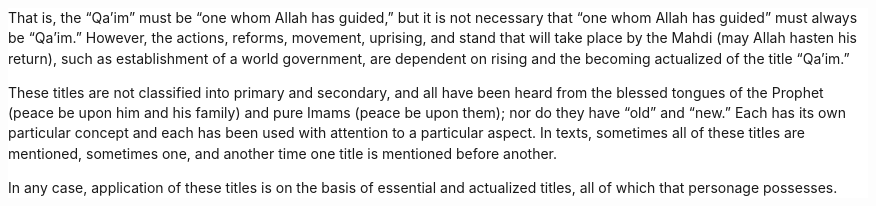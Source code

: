 That is, the “Qa’im” must be “one whom Allah has guided,” but it is not
necessary that “one whom Allah has guided” must always be “Qa’im.”
However, the actions, reforms, movement, uprising, and stand that will
take place by the Mahdi (may Allah hasten his return), such as
establishment of a world government, are dependent on rising and the
becoming actualized of the title “Qa’im.”

These titles are not classified into primary and secondary, and all have
been heard from the blessed tongues of the Prophet (peace be upon him
and his family) and pure Imams (peace be upon them); nor do they have
“old” and “new.” Each has its own particular concept and each has been
used with attention to a particular aspect. In texts, sometimes all of
these titles are mentioned, sometimes one, and another time one title is
mentioned before another.

In any case, application of these titles is on the basis of essential
and actualized titles, all of which that personage possesses.

[^1]: Mu’jam Rijal al-hadith, Volume 7, Page 76 and Tanfih al-Maqal,
Volume 1, Page 403

[^2]: Nahj al-Balagha, Subhi al-Salih, Speech 152, Part 7

[^3]: Bihar al-Anwar, Volume 6, Page 233

[^4]: Surah Yunus (10), Verse 35

[^5]: Surah Ra’d (13), Verse 7

[^6]: Surah Qasas (28), Verse 51

[^7]: Surah Isra’ (17), Verse 71

[^8]: Sahifah Sajjadiyah, Supplication 47

[^9]: Kamal ad-Din, Volume 2, Page 378, Section 36, hadith 3. See also,
Ma’ani al-Akhbar

[^10]: Irshad of Shaykh Mufid, Page 364


